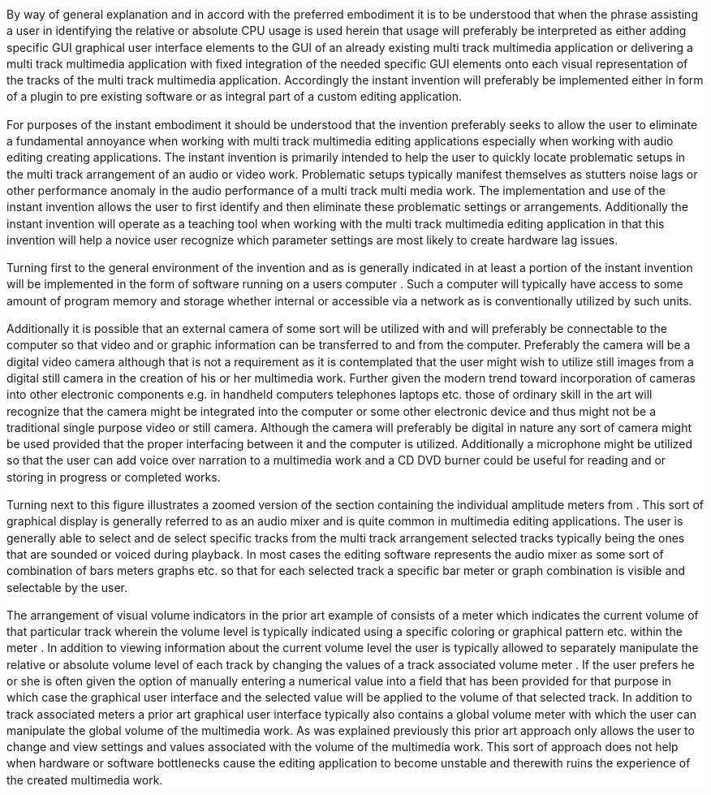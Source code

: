 By way of general explanation and in accord with the preferred embodiment it is to be understood that when the phrase assisting a user in identifying the relative or absolute CPU usage is used herein that usage will preferably be interpreted as either adding specific GUI graphical user interface elements to the GUI of an already existing multi track multimedia application or delivering a multi track multimedia application with fixed integration of the needed specific GUI elements onto each visual representation of the tracks of the multi track multimedia application. Accordingly the instant invention will preferably be implemented either in form of a plugin to pre existing software or as integral part of a custom editing application.

For purposes of the instant embodiment it should be understood that the invention preferably seeks to allow the user to eliminate a fundamental annoyance when working with multi track multimedia editing applications especially when working with audio editing creating applications. The instant invention is primarily intended to help the user to quickly locate problematic setups in the multi track arrangement of an audio or video work. Problematic setups typically manifest themselves as stutters noise lags or other performance anomaly in the audio performance of a multi track multi media work. The implementation and use of the instant invention allows the user to first identify and then eliminate these problematic settings or arrangements. Additionally the instant invention will operate as a teaching tool when working with the multi track multimedia editing application in that this invention will help a novice user recognize which parameter settings are most likely to create hardware lag issues.

Turning first to the general environment of the invention and as is generally indicated in at least a portion of the instant invention will be implemented in the form of software running on a users computer . Such a computer will typically have access to some amount of program memory and storage whether internal or accessible via a network as is conventionally utilized by such units.

Additionally it is possible that an external camera of some sort will be utilized with and will preferably be connectable to the computer so that video and or graphic information can be transferred to and from the computer. Preferably the camera will be a digital video camera although that is not a requirement as it is contemplated that the user might wish to utilize still images from a digital still camera in the creation of his or her multimedia work. Further given the modern trend toward incorporation of cameras into other electronic components e.g. in handheld computers telephones laptops etc. those of ordinary skill in the art will recognize that the camera might be integrated into the computer or some other electronic device and thus might not be a traditional single purpose video or still camera. Although the camera will preferably be digital in nature any sort of camera might be used provided that the proper interfacing between it and the computer is utilized. Additionally a microphone might be utilized so that the user can add voice over narration to a multimedia work and a CD DVD burner could be useful for reading and or storing in progress or completed works.

Turning next to this figure illustrates a zoomed version of the section containing the individual amplitude meters from . This sort of graphical display is generally referred to as an audio mixer and is quite common in multimedia editing applications. The user is generally able to select and de select specific tracks from the multi track arrangement selected tracks typically being the ones that are sounded or voiced during playback. In most cases the editing software represents the audio mixer as some sort of combination of bars meters graphs etc. so that for each selected track a specific bar meter or graph combination is visible and selectable by the user.

The arrangement of visual volume indicators in the prior art example of consists of a meter which indicates the current volume of that particular track wherein the volume level is typically indicated using a specific coloring or graphical pattern etc. within the meter . In addition to viewing information about the current volume level the user is typically allowed to separately manipulate the relative or absolute volume level of each track by changing the values of a track associated volume meter . If the user prefers he or she is often given the option of manually entering a numerical value into a field that has been provided for that purpose in which case the graphical user interface and the selected value will be applied to the volume of that selected track. In addition to track associated meters a prior art graphical user interface typically also contains a global volume meter with which the user can manipulate the global volume of the multimedia work. As was explained previously this prior art approach only allows the user to change and view settings and values associated with the volume of the multimedia work. This sort of approach does not help when hardware or software bottlenecks cause the editing application to become unstable and therewith ruins the experience of the created multimedia work.

